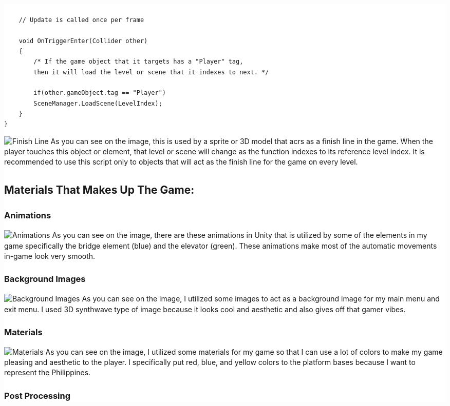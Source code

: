```

    // Update is called once per frame
    
    void OnTriggerEnter(Collider other)
    {
        /* If the game object that it targets has a "Player" tag, 
        then it will load the level or scene that it indexes to next. */
        
        if(other.gameObject.tag == "Player")
        SceneManager.LoadScene(LevelIndex);
    }
}

```

<img  alt="Finish Line" src="/project/images/Portal.png">
As you can see on the image, this is used by a sprite or 3D model that acrs as a finish line in the game. When the player touches this object or element, 
that level or scene will change as the function indexes to its reference level index. It is recommended to use this script only to objects that will act as 
the finish line for the game on every level.

## Materials That Makes Up The Game:

### Animations

<img  alt="Animations" src="/project/images/Animations.png">
As you can see on the image, there are these animations in Unity that is utilized by some of the elements in my game specifically the bridge element (blue)
and the elevator (green). These animations make most of the automatic movements in-game look very smooth.

### Background Images

<img  alt="Background Images" src="/project/images/BG.png">
As you can see on the image, I utilized some images to act as a background image for my main menu and exit menu. I used 3D synthwave type of image
because it looks cool and aesthetic and also gives off that gamer vibes.

### Materials

<img  alt="Materials" src="/project/images/Materials.png">
As you can see on the image, I utilized some materials for my game so that I can use a lot of colors to make my game pleasing and aesthetic to the player.
I specifically put red, blue, and yellow colors to the platform bases because I want to represent the Philippines.

### Post Processing
